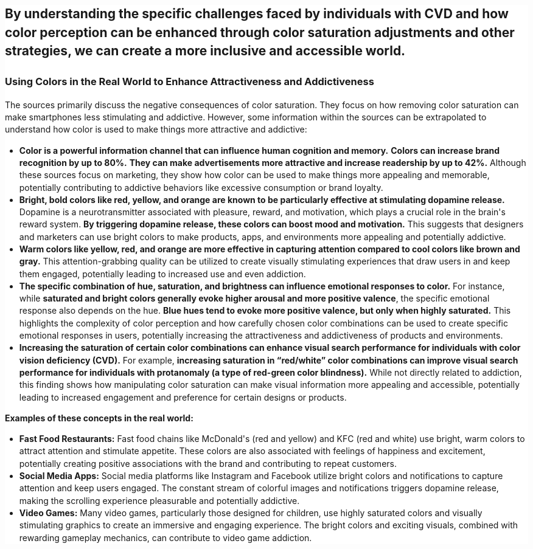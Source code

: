 ## By understanding the specific challenges faced by individuals with CVD and how color perception can be enhanced through color saturation adjustments and other strategies, we can create a more inclusive and accessible world.

### Using Colors in the Real World to Enhance Attractiveness and Addictiveness

The sources primarily discuss the negative consequences of color saturation. They focus on how removing color saturation can make smartphones less stimulating and addictive. However, some information within the sources can be extrapolated to understand how color is used to make things more attractive and addictive:

-   **Color is a powerful information channel that can influence human cognition and memory.** **Colors can increase brand recognition by up to 80%.** **They can make advertisements more attractive and increase readership by up to 42%.** Although these sources focus on marketing, they show how color can be used to make things more appealing and memorable, potentially contributing to addictive behaviors like excessive consumption or brand loyalty.
-   **Bright, bold colors like red, yellow, and orange are known to be particularly effective at stimulating dopamine release.** Dopamine is a neurotransmitter associated with pleasure, reward, and motivation, which plays a crucial role in the brain's reward system. **By triggering dopamine release, these colors can boost mood and motivation.** This suggests that designers and marketers can use bright colors to make products, apps, and environments more appealing and potentially addictive.
-   **Warm colors like yellow, red, and orange are more effective in capturing attention compared to cool colors like brown and gray.** This attention-grabbing quality can be utilized to create visually stimulating experiences that draw users in and keep them engaged, potentially leading to increased use and even addiction.
-   **The specific combination of hue, saturation, and brightness can influence emotional responses to color.** For instance, while **saturated and bright colors generally evoke higher arousal and more positive valence**, the specific emotional response also depends on the hue. **Blue hues tend to evoke more positive valence, but only when highly saturated.** This highlights the complexity of color perception and how carefully chosen color combinations can be used to create specific emotional responses in users, potentially increasing the attractiveness and addictiveness of products and environments.
-   **Increasing the saturation of certain color combinations can enhance visual search performance for individuals with color vision deficiency (CVD).** For example, **increasing saturation in “red/white” color combinations can improve visual search performance for individuals with protanomaly (a type of red-green color blindness).** While not directly related to addiction, this finding shows how manipulating color saturation can make visual information more appealing and accessible, potentially leading to increased engagement and preference for certain designs or products.

**Examples of these concepts in the real world:**

-   **Fast Food Restaurants:** Fast food chains like McDonald's (red and yellow) and KFC (red and white) use bright, warm colors to attract attention and stimulate appetite. These colors are also associated with feelings of happiness and excitement, potentially creating positive associations with the brand and contributing to repeat customers.
-   **Social Media Apps:** Social media platforms like Instagram and Facebook utilize bright colors and notifications to capture attention and keep users engaged. The constant stream of colorful images and notifications triggers dopamine release, making the scrolling experience pleasurable and potentially addictive.
-   **Video Games:** Many video games, particularly those designed for children, use highly saturated colors and visually stimulating graphics to create an immersive and engaging experience. The bright colors and exciting visuals, combined with rewarding gameplay mechanics, can contribute to video game addiction.
